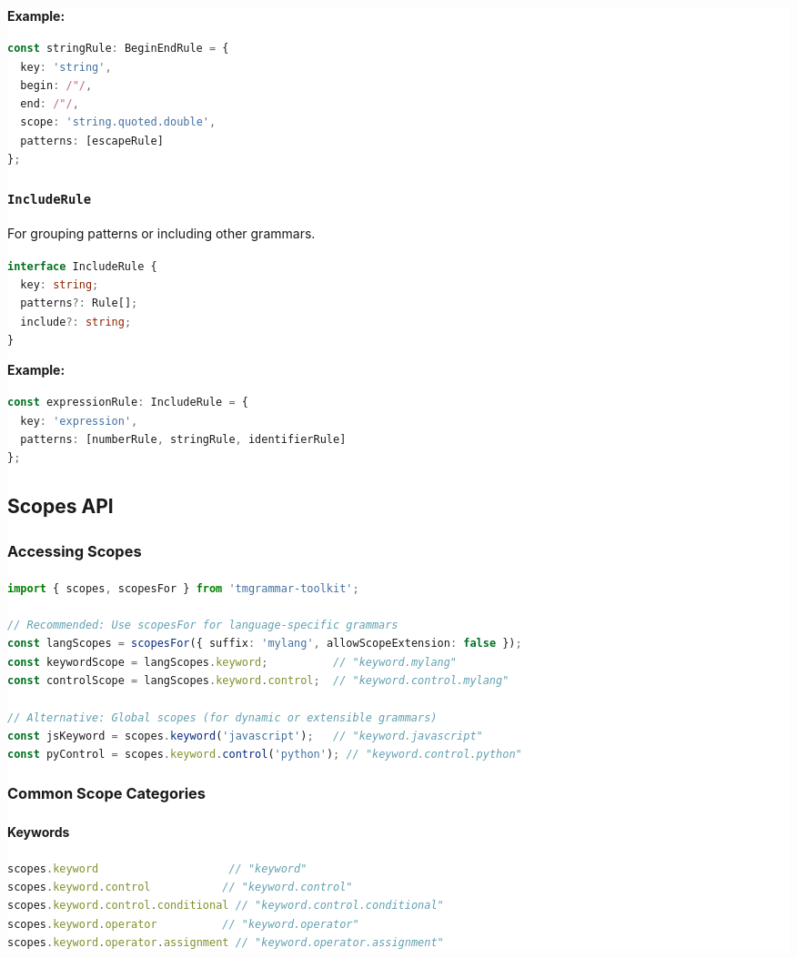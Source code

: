 **Example:**
```typescript
const stringRule: BeginEndRule = {
  key: 'string',
  begin: /"/,
  end: /"/,
  scope: 'string.quoted.double',
  patterns: [escapeRule]
};
```

### `IncludeRule`

For grouping patterns or including other grammars.

```typescript
interface IncludeRule {
  key: string;
  patterns?: Rule[];
  include?: string;
}
```

**Example:**
```typescript
const expressionRule: IncludeRule = {
  key: 'expression',
  patterns: [numberRule, stringRule, identifierRule]
};
```

## Scopes API

### Accessing Scopes

```typescript
import { scopes, scopesFor } from 'tmgrammar-toolkit';

// Recommended: Use scopesFor for language-specific grammars
const langScopes = scopesFor({ suffix: 'mylang', allowScopeExtension: false });
const keywordScope = langScopes.keyword;          // "keyword.mylang"
const controlScope = langScopes.keyword.control;  // "keyword.control.mylang"

// Alternative: Global scopes (for dynamic or extensible grammars)
const jsKeyword = scopes.keyword('javascript');   // "keyword.javascript"
const pyControl = scopes.keyword.control('python'); // "keyword.control.python"
```

### Common Scope Categories

#### Keywords
```typescript
scopes.keyword                    // "keyword"
scopes.keyword.control           // "keyword.control"
scopes.keyword.control.conditional // "keyword.control.conditional"
scopes.keyword.operator          // "keyword.operator"
scopes.keyword.operator.assignment // "keyword.operator.assignment"
```


  [key: string]: {